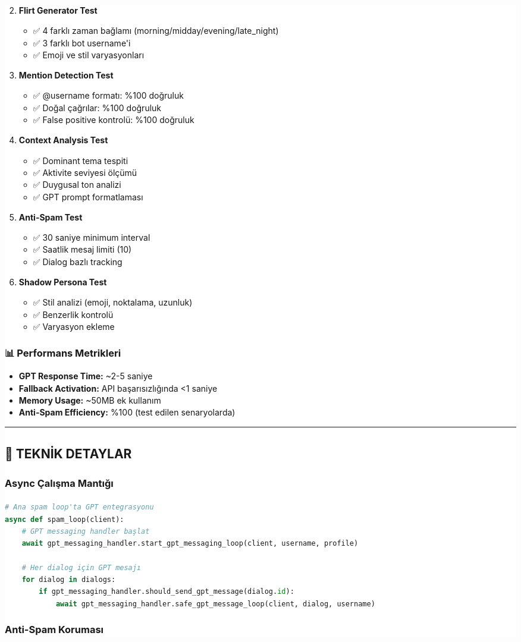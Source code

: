 2. **Flirt Generator Test**
   - ✅ 4 farklı zaman bağlamı (morning/midday/evening/late_night)
   - ✅ 3 farklı bot username'i
   - ✅ Emoji ve stil varyasyonları

3. **Mention Detection Test**
   - ✅ @username formatı: %100 doğruluk
   - ✅ Doğal çağrılar: %100 doğruluk
   - ✅ False positive kontrolü: %100 doğruluk

4. **Context Analysis Test**
   - ✅ Dominant tema tespiti
   - ✅ Aktivite seviyesi ölçümü
   - ✅ Duygusal ton analizi
   - ✅ GPT prompt formatlaması

5. **Anti-Spam Test**
   - ✅ 30 saniye minimum interval
   - ✅ Saatlik mesaj limiti (10)
   - ✅ Dialog bazlı tracking

6. **Shadow Persona Test**
   - ✅ Stil analizi (emoji, noktalama, uzunluk)
   - ✅ Benzerlik kontrolü
   - ✅ Varyasyon ekleme

### 📊 Performans Metrikleri

- **GPT Response Time:** ~2-5 saniye
- **Fallback Activation:** API başarısızlığında <1 saniye
- **Memory Usage:** ~50MB ek kullanım
- **Anti-Spam Efficiency:** %100 (test edilen senaryolarda)

---

## 🔧 TEKNİK DETAYLAR

### Async Çalışma Mantığı

```python
# Ana spam loop'ta GPT entegrasyonu
async def spam_loop(client):
    # GPT messaging handler başlat
    await gpt_messaging_handler.start_gpt_messaging_loop(client, username, profile)
    
    # Her dialog için GPT mesajı
    for dialog in dialogs:
        if gpt_messaging_handler.should_send_gpt_message(dialog.id):
            await gpt_messaging_handler.safe_gpt_message_loop(client, dialog, username)
```

### Anti-Spam Koruması
